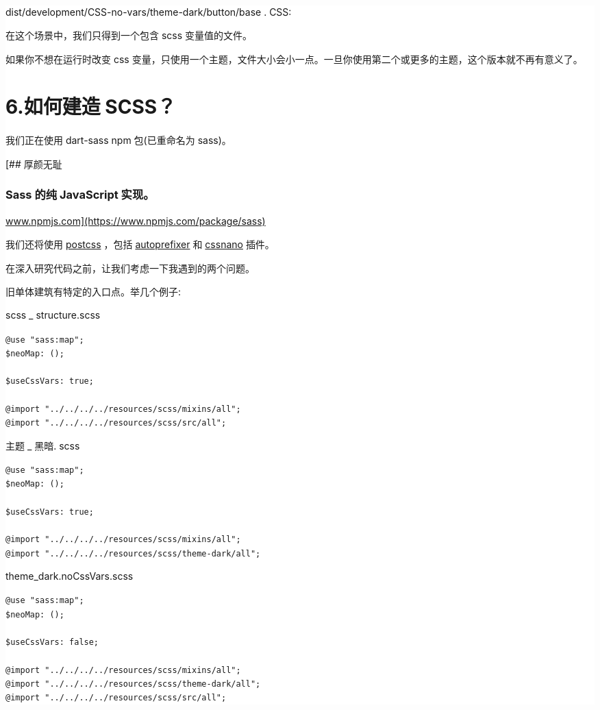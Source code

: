 dist/development/CSS-no-vars/theme-dark/button/base . CSS:

在这个场景中，我们只得到一个包含 scss 变量值的文件。

如果你不想在运行时改变 css 变量，只使用一个主题，文件大小会小一点。一旦你使用第二个或更多的主题，这个版本就不再有意义了。

# 6.如何建造 SCSS？

我们正在使用 dart-sass npm 包(已重命名为 sass)。

[](https://www.npmjs.com/package/sass) [## 厚颜无耻

### Sass 的纯 JavaScript 实现。

www.npmjs.com](https://www.npmjs.com/package/sass) 

我们还将使用 [postcss](https://www.npmjs.com/package/postcss) ，包括 [autoprefixer](https://www.npmjs.com/package/autoprefixer) 和 [cssnano](https://www.npmjs.com/package/cssnano) 插件。

在深入研究代码之前，让我们考虑一下我遇到的两个问题。

旧单体建筑有特定的入口点。举几个例子:

scss _ structure.scss

```
@use "sass:map";
$neoMap: ();

$useCssVars: true;

@import "../../../../resources/scss/mixins/all";
@import "../../../../resources/scss/src/all";
```

主题 _ 黑暗. scss

```
@use "sass:map";
$neoMap: ();

$useCssVars: true;

@import "../../../../resources/scss/mixins/all";
@import "../../../../resources/scss/theme-dark/all";
```

theme_dark.noCssVars.scss

```
@use "sass:map";
$neoMap: ();

$useCssVars: false;

@import "../../../../resources/scss/mixins/all";
@import "../../../../resources/scss/theme-dark/all";
@import "../../../../resources/scss/src/all";
```
